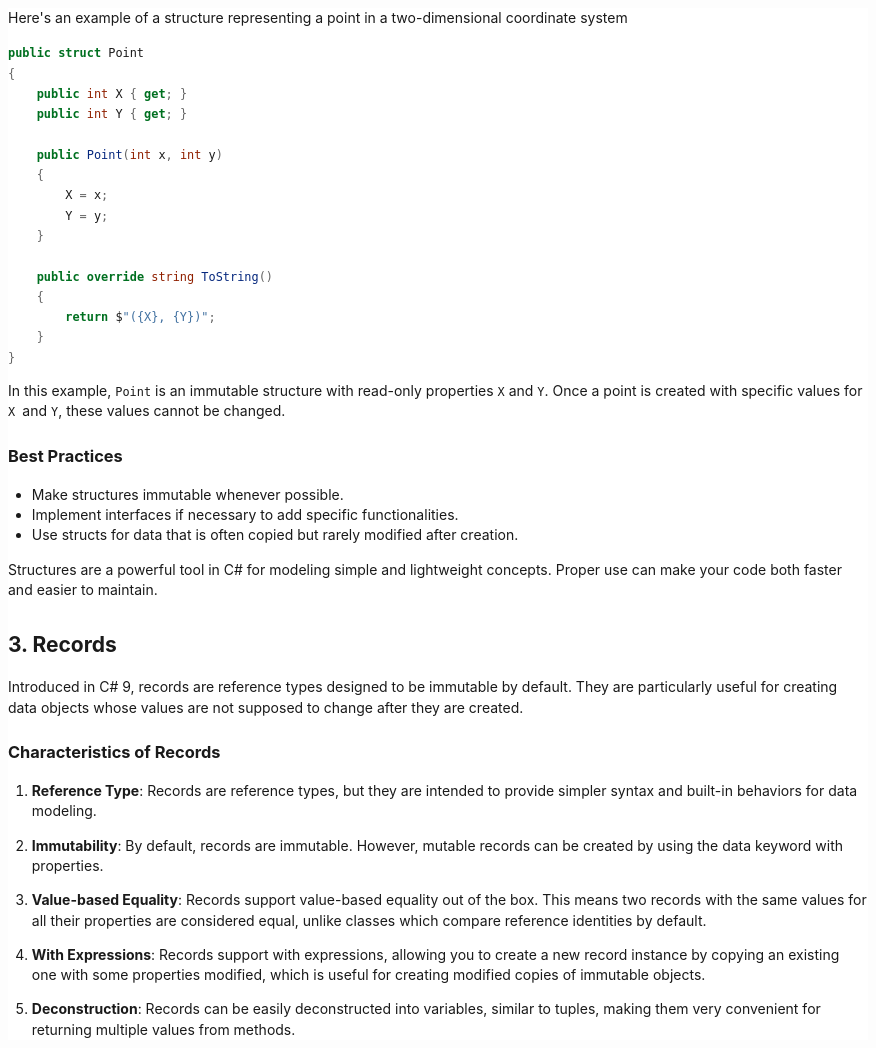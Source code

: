 Here's an example of a structure representing a point in a two-dimensional coordinate system

```csharp
public struct Point
{
    public int X { get; }
    public int Y { get; }

    public Point(int x, int y)
    {
        X = x;
        Y = y;
    }

    public override string ToString()
    {
        return $"({X}, {Y})";
    }
}
```

In this example, `Point` is an immutable structure with read-only properties `X` and `Y`. Once a point is created with specific values for `X `and `Y`, these values cannot be changed.

### Best Practices
- Make structures immutable whenever possible.
- Implement interfaces if necessary to add specific functionalities.
- Use structs for data that is often copied but rarely modified after creation.

Structures are a powerful tool in C# for modeling simple and lightweight concepts. Proper use can make your code both faster and easier to maintain.

## 3. Records
Introduced in C# 9, records are reference types designed to be immutable by default. They are particularly useful for creating data objects whose values are not supposed to change after they are created.

### Characteristics of Records

1. **Reference Type**: Records are reference types, but they are intended to provide simpler syntax and built-in behaviors for data modeling.

2. **Immutability**: By default, records are immutable. However, mutable records can be created by using the data keyword with properties.

3. **Value-based Equality**: Records support value-based equality out of the box. This means two records with the same values for all their properties are considered equal, unlike classes which compare reference identities by default.

4. **With Expressions**: Records support with expressions, allowing you to create a new record instance by copying an existing one with some properties modified, which is useful for creating modified copies of immutable objects.

5. **Deconstruction**: Records can be easily deconstructed into variables, similar to tuples, making them very convenient for returning multiple values from methods.
